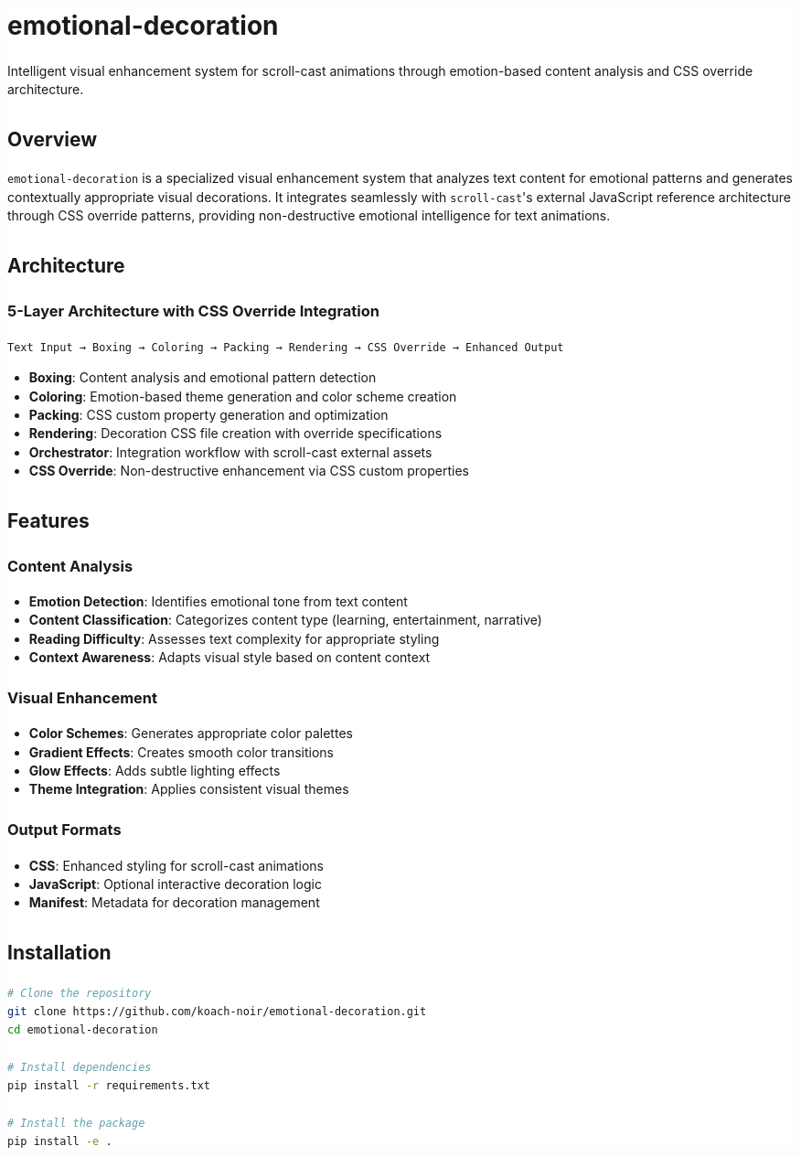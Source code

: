 # emotional-decoration

Intelligent visual enhancement system for scroll-cast animations through emotion-based content analysis and CSS override architecture.

## Overview

`emotional-decoration` is a specialized visual enhancement system that analyzes text content for emotional patterns and generates contextually appropriate visual decorations. It integrates seamlessly with `scroll-cast`'s external JavaScript reference architecture through CSS override patterns, providing non-destructive emotional intelligence for text animations.

## Architecture

### 5-Layer Architecture with CSS Override Integration
```
Text Input → Boxing → Coloring → Packing → Rendering → CSS Override → Enhanced Output
```

- **Boxing**: Content analysis and emotional pattern detection
- **Coloring**: Emotion-based theme generation and color scheme creation
- **Packing**: CSS custom property generation and optimization
- **Rendering**: Decoration CSS file creation with override specifications
- **Orchestrator**: Integration workflow with scroll-cast external assets
- **CSS Override**: Non-destructive enhancement via CSS custom properties

## Features

### Content Analysis
- **Emotion Detection**: Identifies emotional tone from text content
- **Content Classification**: Categorizes content type (learning, entertainment, narrative)
- **Reading Difficulty**: Assesses text complexity for appropriate styling
- **Context Awareness**: Adapts visual style based on content context

### Visual Enhancement
- **Color Schemes**: Generates appropriate color palettes
- **Gradient Effects**: Creates smooth color transitions
- **Glow Effects**: Adds subtle lighting effects
- **Theme Integration**: Applies consistent visual themes

### Output Formats
- **CSS**: Enhanced styling for scroll-cast animations
- **JavaScript**: Optional interactive decoration logic
- **Manifest**: Metadata for decoration management

## Installation

```bash
# Clone the repository
git clone https://github.com/koach-noir/emotional-decoration.git
cd emotional-decoration

# Install dependencies
pip install -r requirements.txt

# Install the package
pip install -e .
```
